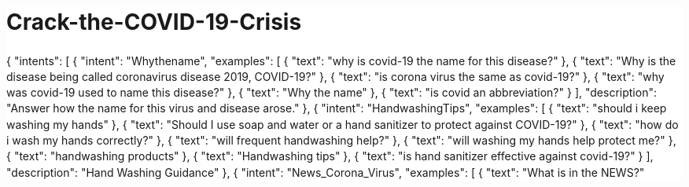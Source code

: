 # Crack-the-COVID-19-Crisis
{
  "intents": [
    {
      "intent": "Whythename",
      "examples": [
        {
          "text": "why is covid-19 the name for this disease?"
        },
        {
          "text": "Why is the disease being called coronavirus disease 2019, COVID-19?"
        },
        {
          "text": "is corona virus the same as covid-19?"
        },
        {
          "text": "why was covid-19 used to name this disease?"
        },
        {
          "text": "Why the name"
        },
        {
          "text": "is covid an abbreviation?"
        }
      ],
      "description": "Answer how the name for this virus and disease arose."
    },
    {
      "intent": "HandwashingTips",
      "examples": [
        {
          "text": "should i keep washing my hands"
        },
        {
          "text": "Should I use soap and water or a hand sanitizer to protect against COVID-19?"
        },
        {
          "text": "how do i wash my hands correctly?"
        },
        {
          "text": "will frequent handwashing help?"
        },
        {
          "text": "will washing my hands help protect me?"
        },
        {
          "text": "handwashing products"
        },
        {
          "text": "Handwashing tips"
        },
        {
          "text": "is hand sanitizer effective against covid-19?"
        }
      ],
      "description": "Hand Washing Guidance"
    },
    {
      "intent": "News_Corona_Virus",
      "examples": [
        {
          "text": "What is in the NEWS?"